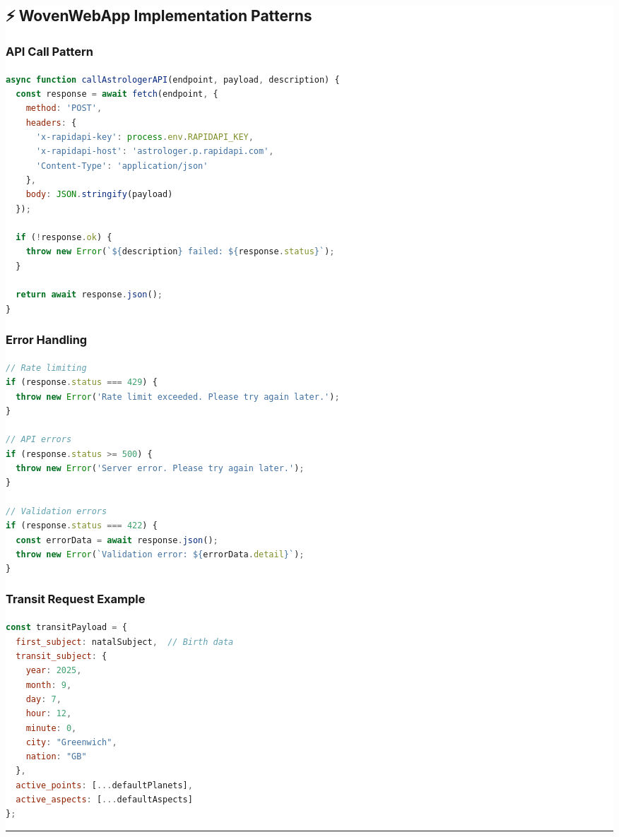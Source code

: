 
## ⚡ **WovenWebApp Implementation Patterns**

### API Call Pattern
```javascript
async function callAstrologerAPI(endpoint, payload, description) {
  const response = await fetch(endpoint, {
    method: 'POST',
    headers: {
      'x-rapidapi-key': process.env.RAPIDAPI_KEY,
      'x-rapidapi-host': 'astrologer.p.rapidapi.com',
      'Content-Type': 'application/json'
    },
    body: JSON.stringify(payload)
  });
  
  if (!response.ok) {
    throw new Error(`${description} failed: ${response.status}`);
  }
  
  return await response.json();
}
```

### Error Handling
```javascript
// Rate limiting
if (response.status === 429) {
  throw new Error('Rate limit exceeded. Please try again later.');
}

// API errors
if (response.status >= 500) {
  throw new Error('Server error. Please try again later.');
}

// Validation errors
if (response.status === 422) {
  const errorData = await response.json();
  throw new Error(`Validation error: ${errorData.detail}`);
}
```

### Transit Request Example
```javascript
const transitPayload = {
  first_subject: natalSubject,  // Birth data
  transit_subject: {
    year: 2025,
    month: 9,
    day: 7,
    hour: 12,
    minute: 0,
    city: "Greenwich",
    nation: "GB"
  },
  active_points: [...defaultPlanets],
  active_aspects: [...defaultAspects]
};
```

---